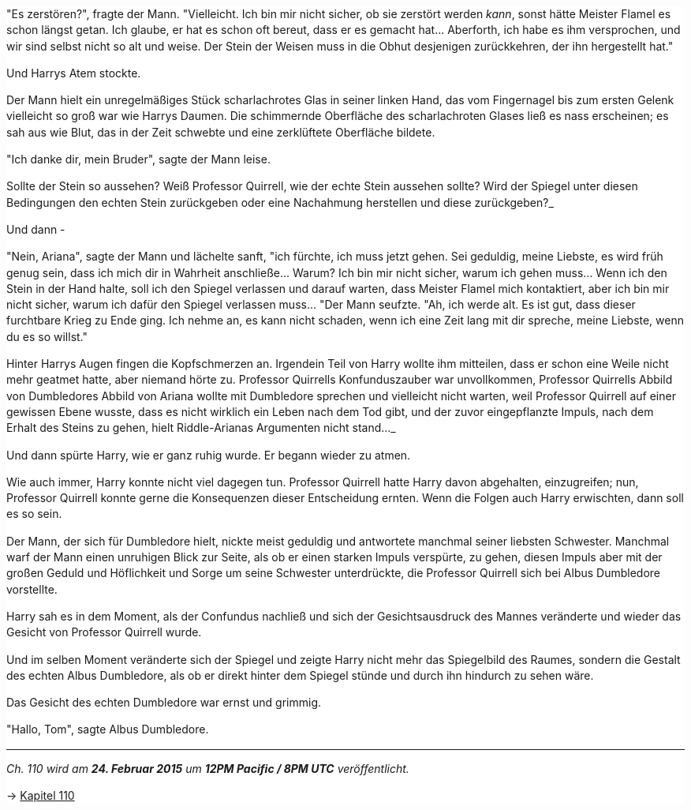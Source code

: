 "Es zerstören?", fragte der Mann. "Vielleicht. Ich bin mir nicht sicher, ob sie zerstört werden _kann_, sonst hätte Meister Flamel es schon längst getan. Ich glaube, er hat es schon oft bereut, dass er es gemacht hat... Aberforth, ich habe es ihm versprochen, und wir sind selbst nicht so alt und weise. Der Stein der Weisen muss in die Obhut desjenigen zurückkehren, der ihn hergestellt hat."

Und Harrys Atem stockte.

Der Mann hielt ein unregelmäßiges Stück scharlachrotes Glas in seiner linken Hand, das vom Fingernagel bis zum ersten Gelenk vielleicht so groß war wie Harrys Daumen. Die schimmernde Oberfläche des scharlachroten Glases ließ es nass erscheinen; es sah aus wie Blut, das in der Zeit schwebte und eine zerklüftete Oberfläche bildete.

"Ich danke dir, mein Bruder", sagte der Mann leise.

Sollte der Stein so aussehen? Weiß Professor Quirrell, wie der echte Stein aussehen sollte? Wird der Spiegel unter diesen Bedingungen den echten Stein zurückgeben oder eine Nachahmung herstellen und diese zurückgeben?_

Und dann -

"Nein, Ariana", sagte der Mann und lächelte sanft, "ich fürchte, ich muss jetzt gehen. Sei geduldig, meine Liebste, es wird früh genug sein, dass ich mich dir in Wahrheit anschließe... Warum? Ich bin mir nicht sicher, warum ich gehen muss... Wenn ich den Stein in der Hand halte, soll ich den Spiegel verlassen und darauf warten, dass Meister Flamel mich kontaktiert, aber ich bin mir nicht sicher, warum ich dafür den Spiegel verlassen muss... "Der Mann seufzte. "Ah, ich werde alt. Es ist gut, dass dieser furchtbare Krieg zu Ende ging. Ich nehme an, es kann nicht schaden, wenn ich eine Zeit lang mit dir spreche, meine Liebste, wenn du es so willst."

Hinter Harrys Augen fingen die Kopfschmerzen an. Irgendein Teil von Harry wollte ihm mitteilen, dass er schon eine Weile nicht mehr geatmet hatte, aber niemand hörte zu. Professor Quirrells Konfunduszauber war unvollkommen, Professor Quirrells Abbild von Dumbledores Abbild von Ariana wollte mit Dumbledore sprechen und vielleicht nicht warten, weil Professor Quirrell auf einer gewissen Ebene wusste, dass es nicht wirklich ein Leben nach dem Tod gibt, und der zuvor eingepflanzte Impuls, nach dem Erhalt des Steins zu gehen, hielt Riddle-Arianas Argumenten nicht stand..._

Und dann spürte Harry, wie er ganz ruhig wurde. Er begann wieder zu atmen.

Wie auch immer, Harry konnte nicht viel dagegen tun. Professor Quirrell hatte Harry davon abgehalten, einzugreifen; nun, Professor Quirrell konnte gerne die Konsequenzen dieser Entscheidung ernten. Wenn die Folgen auch Harry erwischten, dann soll es so sein.

Der Mann, der sich für Dumbledore hielt, nickte meist geduldig und antwortete manchmal seiner liebsten Schwester. Manchmal warf der Mann einen unruhigen Blick zur Seite, als ob er einen starken Impuls verspürte, zu gehen, diesen Impuls aber mit der großen Geduld und Höflichkeit und Sorge um seine Schwester unterdrückte, die Professor Quirrell sich bei Albus Dumbledore vorstellte.

Harry sah es in dem Moment, als der Confundus nachließ und sich der Gesichtsausdruck des Mannes veränderte und wieder das Gesicht von Professor Quirrell wurde.

Und im selben Moment veränderte sich der Spiegel und zeigte Harry nicht mehr das Spiegelbild des Raumes, sondern die Gestalt des echten Albus Dumbledore, als ob er direkt hinter dem Spiegel stünde und durch ihn hindurch zu sehen wäre.

Das Gesicht des echten Dumbledore war ernst und grimmig.

"Hallo, Tom", sagte Albus Dumbledore.

* * *

_Ch. 110 wird am **24. Februar 2015** um **12PM Pacific / 8PM UTC** veröffentlicht._

→ [Kapitel 110](Kapitel-110.md)
